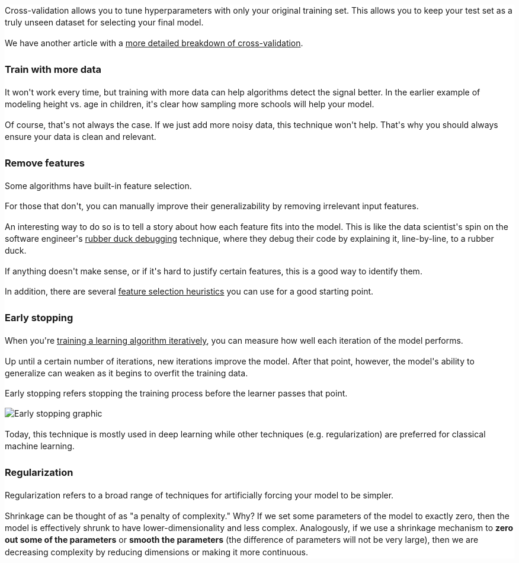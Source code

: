Cross-validation allows you to tune hyperparameters with only your original training set. This allows you to keep your test set as a truly unseen dataset for selecting your final model.

We have another article with a [more detailed breakdown of cross-validation](https://elitedatascience.com/machine-learning-iteration#micro).

### Train with more data

It won't work every time, but training with more data can help algorithms detect the signal better. In the earlier example of modeling height vs. age in children, it's clear how sampling more schools will help your model.

Of course, that's not always the case. If we just add more noisy data, this technique won't help. That's why you should always ensure your data is clean and relevant.

### Remove features

Some algorithms have built-in feature selection.

For those that don't, you can manually improve their generalizability by removing irrelevant input features.

An interesting way to do so is to tell a story about how each feature fits into the model. This is like the data scientist's spin on the software engineer's [rubber duck debugging](https://en.wikipedia.org/wiki/Rubber_duck_debugging) technique, where they debug their code by explaining it, line-by-line, to a rubber duck.

If anything doesn't make sense, or if it's hard to justify certain features, this is a good way to identify them.

In addition, there are several [feature selection heuristics](https://elitedatascience.com/dimensionality-reduction-algorithms#feature-selection) you can use for a good starting point.

### Early stopping

When you're [training a learning algorithm iteratively](https://elitedatascience.com/machine-learning-iteration#model), you can measure how well each iteration of the model performs.

Up until a certain number of iterations, new iterations improve the model. After that point, however, the model's ability to generalize can weaken as it begins to overfit the training data.

Early stopping refers stopping the training process before the learner passes that point.

![Early stopping graphic](https://elitedatascience.com/wp-content/uploads/2017/09/early-stopping-graphic.jpg)

Today, this technique is mostly used in deep learning while other techniques \(e.g. regularization\) are preferred for classical machine learning.

### Regularization

Regularization refers to a broad range of techniques for artificially forcing your model to be simpler.

Shrinkage can be thought of as "a penalty of complexity." Why? If we set some parameters of the model to exactly zero, then the model is effectively shrunk to have lower-dimensionality and less complex. Analogously, if we use a shrinkage mechanism to **zero out some of the parameters** or **smooth the parameters** \(the difference of parameters will not be very large\), then we are decreasing complexity by reducing dimensions or making it more continuous.
